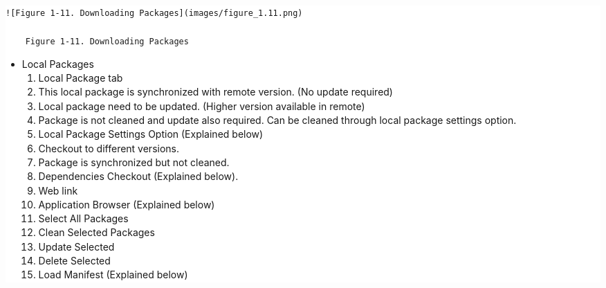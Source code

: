     ![Figure 1-11. Downloading Packages](images/figure_1.11.png)

        Figure 1-11. Downloading Packages
  * Local Packages
    1. Local Package tab
    2. This local package is synchronized with remote version. (No update required)
    3. Local package need to be updated. (Higher version available in remote)
    4. Package is not cleaned and update also required. Can be cleaned through local package settings option.
    5. Local Package Settings Option (Explained below)
    6. Checkout to different versions.
    7. Package is synchronized but not cleaned.
    8. Dependencies Checkout (Explained below).
    9. Web link
    10. Application Browser (Explained below)
    11. Select All Packages
    12. Clean Selected Packages
    13. Update Selected
    14. Delete Selected
    15. Load Manifest (Explained below)
